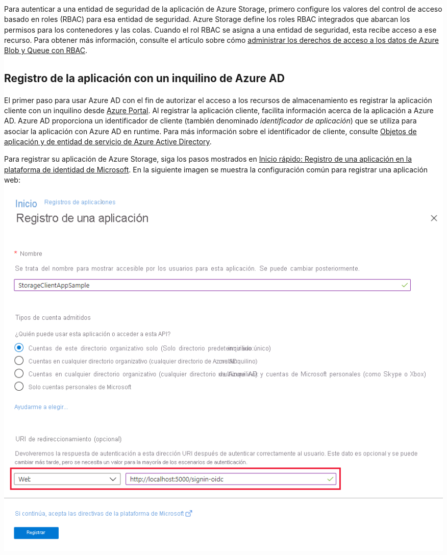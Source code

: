 Para autenticar a una entidad de seguridad de la aplicación de Azure Storage, primero configure los valores del control de acceso basado en roles (RBAC) para esa entidad de seguridad. Azure Storage define los roles RBAC integrados que abarcan los permisos para los contenedores y las colas. Cuando el rol RBAC se asigna a una entidad de seguridad, esta recibe acceso a ese recurso. Para obtener más información, consulte el artículo sobre cómo [administrar los derechos de acceso a los datos de Azure Blob y Queue con RBAC](storage-auth-aad-rbac.md).

## <a name="register-your-application-with-an-azure-ad-tenant"></a>Registro de la aplicación con un inquilino de Azure AD

El primer paso para usar Azure AD con el fin de autorizar el acceso a los recursos de almacenamiento es registrar la aplicación cliente con un inquilino desde [Azure Portal](https://portal.azure.com). Al registrar la aplicación cliente, facilita información acerca de la aplicación a Azure AD. Azure AD proporciona un identificador de cliente (también denominado *identificador de aplicación*) que se utiliza para asociar la aplicación con Azure AD en runtime. Para más información sobre el identificador de cliente, consulte [Objetos de aplicación y de entidad de servicio de Azure Active Directory](../../active-directory/develop/app-objects-and-service-principals.md).

Para registrar su aplicación de Azure Storage, siga los pasos mostrados en [Inicio rápido: Registro de una aplicación en la plataforma de identidad de Microsoft](../../active-directory/develop/quickstart-configure-app-access-web-apis.md). En la siguiente imagen se muestra la configuración común para registrar una aplicación web:

![Captura de pantalla que muestra cómo registrar la aplicación de almacenamiento con Azure AD](./media/storage-auth-aad-app/app-registration.png)
